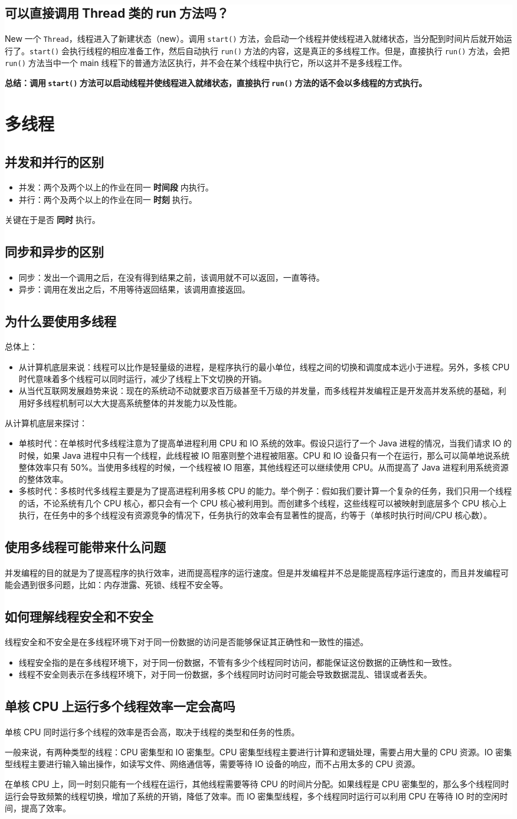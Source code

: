 ## 可以直接调用 Thread 类的 run 方法吗？
New 一个 `Thread`，线程进入了新建状态（new）。调用 `start()` 方法，会启动一个线程并使线程进入就绪状态，当分配到时间片后就开始运行了。`start()` 会执行线程的相应准备工作，然后自动执行 `run()` 方法的内容，这是真正的多线程工作。但是，直接执行 `run()` 方法，会把 `run()` 方法当中一个 main 线程下的普通方法区执行，并不会在某个线程中执行它，所以这并不是多线程工作。

**总结：调用 `start()` 方法可以启动线程并使线程进入就绪状态，直接执行 `run()` 方法的话不会以多线程的方式执行。**

# 多线程
## 并发和并行的区别
- 并发：两个及两个以上的作业在同一 **时间段** 内执行。
- 并行：两个及两个以上的作业在同一 **时刻** 执行。

关键在于是否 **同时** 执行。

## 同步和异步的区别
- 同步：发出一个调用之后，在没有得到结果之前，该调用就不可以返回，一直等待。
- 异步：调用在发出之后，不用等待返回结果，该调用直接返回。

## 为什么要使用多线程
总体上：
- 从计算机底层来说：线程可以比作是轻量级的进程，是程序执行的最小单位，线程之间的切换和调度成本远小于进程。另外，多核 CPU 时代意味着多个线程可以同时运行，减少了线程上下文切换的开销。
- 从当代互联网发展趋势来说：现在的系统动不动就要求百万级甚至千万级的并发量，而多线程并发编程正是开发高并发系统的基础，利用好多线程机制可以大大提高系统整体的并发能力以及性能。

从计算机底层来探讨：
- 单核时代：在单核时代多线程注意为了提高单进程利用 CPU 和 IO 系统的效率。假设只运行了一个 Java 进程的情况，当我们请求 IO 的时候，如果 Java 进程中只有一个线程，此线程被 IO 阻塞则整个进程被阻塞。CPU 和 IO 设备只有一个在运行，那么可以简单地说系统整体效率只有 50%。当使用多线程的时候，一个线程被 IO 阻塞，其他线程还可以继续使用 CPU。从而提高了 Java 进程利用系统资源的整体效率。
- 多核时代：多核时代多线程主要是为了提高进程利用多核 CPU 的能力。举个例子：假如我们要计算一个复杂的任务，我们只用一个线程的话，不论系统有几个 CPU 核心，都只会有一个 CPU 核心被利用到。而创建多个线程，这些线程可以被映射到底层多个 CPU 核心上执行，在任务中的多个线程没有资源竞争的情况下，任务执行的效率会有显著性的提高，约等于（单核时执行时间/CPU 核心数）。

## 使用多线程可能带来什么问题
并发编程的目的就是为了提高程序的执行效率，进而提高程序的运行速度。但是并发编程并不总是能提高程序运行速度的，而且并发编程可能会遇到很多问题，比如：内存泄露、死锁、线程不安全等。

## 如何理解线程安全和不安全
线程安全和不安全是在多线程环境下对于同一份数据的访问是否能够保证其正确性和一致性的描述。
- 线程安全指的是在多线程环境下，对于同一份数据，不管有多少个线程同时访问，都能保证这份数据的正确性和一致性。
- 线程不安全则表示在多线程环境下，对于同一份数据，多个线程同时访问时可能会导致数据混乱、错误或者丢失。

## 单核 CPU 上运行多个线程效率一定会高吗
单核 CPU 同时运行多个线程的效率是否会高，取决于线程的类型和任务的性质。

一般来说，有两种类型的线程：CPU 密集型和 IO 密集型。CPU 密集型线程主要进行计算和逻辑处理，需要占用大量的 CPU 资源。IO 密集型线程主要进行输入输出操作，如读写文件、网络通信等，需要等待 IO 设备的响应，而不占用太多的 CPU 资源。

在单核 CPU 上，同一时刻只能有一个线程在运行，其他线程需要等待 CPU 的时间片分配。如果线程是 CPU 密集型的，那么多个线程同时运行会导致频繁的线程切换，增加了系统的开销，降低了效率。而 IO 密集型线程，多个线程同时运行可以利用 CPU 在等待 IO 时的空闲时间，提高了效率。
